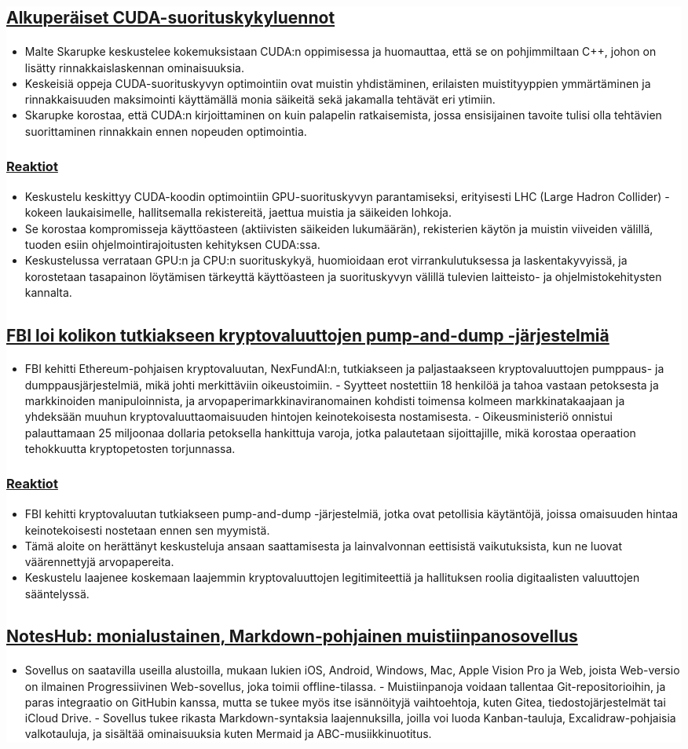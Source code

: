 ## [Alkuperäiset CUDA-suorituskykyluennot](https://probablydance.com/2024/10/07/initial-cuda-performance-lessons/)

- Malte Skarupke keskustelee kokemuksistaan CUDA:n oppimisessa ja huomauttaa, että se on pohjimmiltaan C++, johon on lisätty rinnakkaislaskennan ominaisuuksia.
- Keskeisiä oppeja CUDA-suorituskyvyn optimointiin ovat muistin yhdistäminen, erilaisten muistityyppien ymmärtäminen ja rinnakkaisuuden maksimointi käyttämällä monia säikeitä sekä jakamalla tehtävät eri ytimiin.
- Skarupke korostaa, että CUDA:n kirjoittaminen on kuin palapelin ratkaisemista, jossa ensisijainen tavoite tulisi olla tehtävien suorittaminen rinnakkain ennen nopeuden optimointia.

### [Reaktiot](https://news.ycombinator.com/item?id=41808013)

- Keskustelu keskittyy CUDA-koodin optimointiin GPU-suorituskyvyn parantamiseksi, erityisesti LHC (Large Hadron Collider) -kokeen laukaisimelle, hallitsemalla rekistereitä, jaettua muistia ja säikeiden lohkoja.
- Se korostaa kompromisseja käyttöasteen (aktiivisten säikeiden lukumäärän), rekisterien käytön ja muistin viiveiden välillä, tuoden esiin ohjelmointirajoitusten kehityksen CUDA:ssa.
- Keskustelussa verrataan GPU:n ja CPU:n suorituskykyä, huomioidaan erot virrankulutuksessa ja laskentakyvyissä, ja korostetaan tasapainon löytämisen tärkeyttä käyttöasteen ja suorituskyvyn välillä tulevien laitteisto- ja ohjelmistokehitysten kannalta.

## [FBI loi kolikon tutkiakseen kryptovaluuttojen pump-and-dump -järjestelmiä](https://www.theverge.com/2024/10/10/24267098/fbi-coin-crypto-token-nexgenai-sec-doj-fraud-investigation)

- FBI kehitti Ethereum-pohjaisen kryptovaluutan, NexFundAI:n, tutkiakseen ja paljastaakseen kryptovaluuttojen pumppaus- ja dumppausjärjestelmiä, mikä johti merkittäviin oikeustoimiin. - Syytteet nostettiin 18 henkilöä ja tahoa vastaan petoksesta ja markkinoiden manipuloinnista, ja arvopaperimarkkinaviranomainen kohdisti toimensa kolmeen markkinatakaajaan ja yhdeksään muuhun kryptovaluuttaomaisuuden hintojen keinotekoisesta nostamisesta. - Oikeusministeriö onnistui palauttamaan 25 miljoonaa dollaria petoksella hankittuja varoja, jotka palautetaan sijoittajille, mikä korostaa operaation tehokkuutta kryptopetosten torjunnassa.

### [Reaktiot](https://news.ycombinator.com/item?id=41802823)

- FBI kehitti kryptovaluutan tutkiakseen pump-and-dump -järjestelmiä, jotka ovat petollisia käytäntöjä, joissa omaisuuden hintaa keinotekoisesti nostetaan ennen sen myymistä.
- Tämä aloite on herättänyt keskusteluja ansaan saattamisesta ja lainvalvonnan eettisistä vaikutuksista, kun ne luovat väärennettyjä arvopapereita.
- Keskustelu laajenee koskemaan laajemmin kryptovaluuttojen legitimiteettiä ja hallituksen roolia digitaalisten valuuttojen sääntelyssä.

## [NotesHub: monialustainen, Markdown-pohjainen muistiinpanosovellus](https://about.noteshub.app)

- Sovellus on saatavilla useilla alustoilla, mukaan lukien iOS, Android, Windows, Mac, Apple Vision Pro ja Web, joista Web-versio on ilmainen Progressiivinen Web-sovellus, joka toimii offline-tilassa. - Muistiinpanoja voidaan tallentaa Git-repositorioihin, ja paras integraatio on GitHubin kanssa, mutta se tukee myös itse isännöityjä vaihtoehtoja, kuten Gitea, tiedostojärjestelmät tai iCloud Drive. - Sovellus tukee rikasta Markdown-syntaksia laajennuksilla, joilla voi luoda Kanban-tauluja, Excalidraw-pohjaisia valkotauluja, ja sisältää ominaisuuksia kuten Mermaid ja ABC-musiikkinuotitus.

